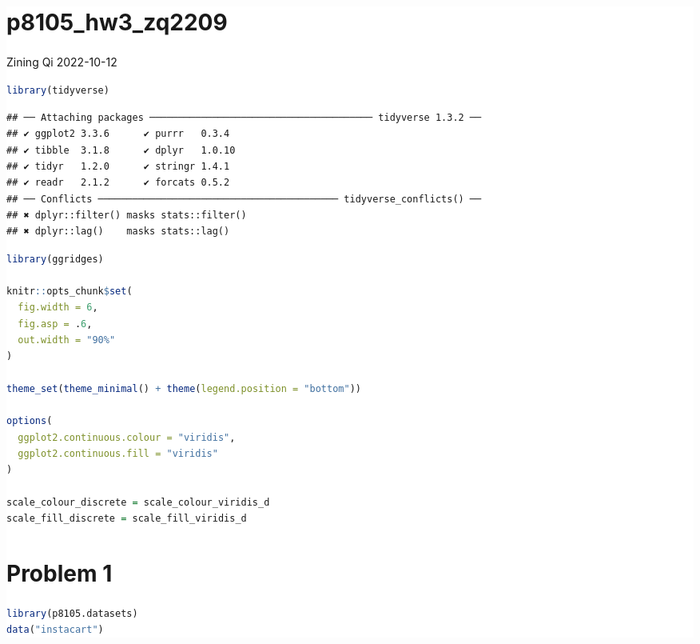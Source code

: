 p8105_hw3_zq2209
================
Zining Qi
2022-10-12

``` r
library(tidyverse)
```

    ## ── Attaching packages ─────────────────────────────────────── tidyverse 1.3.2 ──
    ## ✔ ggplot2 3.3.6      ✔ purrr   0.3.4 
    ## ✔ tibble  3.1.8      ✔ dplyr   1.0.10
    ## ✔ tidyr   1.2.0      ✔ stringr 1.4.1 
    ## ✔ readr   2.1.2      ✔ forcats 0.5.2 
    ## ── Conflicts ────────────────────────────────────────── tidyverse_conflicts() ──
    ## ✖ dplyr::filter() masks stats::filter()
    ## ✖ dplyr::lag()    masks stats::lag()

``` r
library(ggridges)

knitr::opts_chunk$set(
  fig.width = 6,
  fig.asp = .6,
  out.width = "90%"
)

theme_set(theme_minimal() + theme(legend.position = "bottom"))

options(
  ggplot2.continuous.colour = "viridis",
  ggplot2.continuous.fill = "viridis"
)

scale_colour_discrete = scale_colour_viridis_d
scale_fill_discrete = scale_fill_viridis_d
```

# Problem 1

``` r
library(p8105.datasets)
data("instacart")
```
